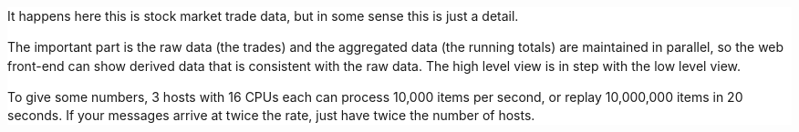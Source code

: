 It happens here this is stock market trade data, but in some sense this is just a detail.

The important part is the raw data (the trades) and the aggregated data (the running totals) are maintained
in parallel, so the web front-end can show derived data that is consistent with the raw data. The high
level view is in step with the low level view.

To give some numbers, 3 hosts with 16 CPUs each can process 10,000 items per second, or replay 10,000,000 items
in 20 seconds. If your messages arrive at twice the rate, just have twice the number of hosts.
